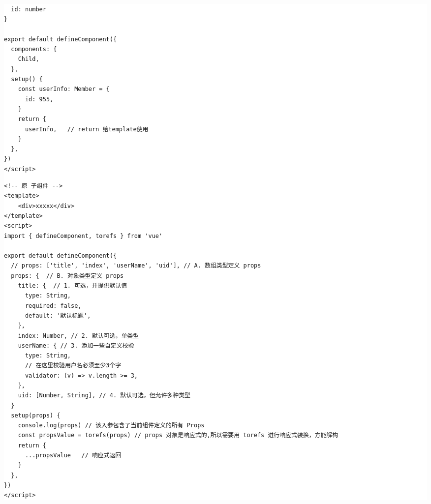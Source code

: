 ```vue
  id: number
}

export default defineComponent({
  components: {
    Child,
  },
  setup() {
    const userInfo: Member = {
      id: 955,
    }
    return {
      userInfo,   // return 给template使用
    }
  },
})
</script>
```

```vue
<!-- 原 子组件 -->
<template>
	<div>xxxxx</div>
</template>
<script>
import { defineComponent, torefs } from 'vue'

export default defineComponent({
  // props: ['title', 'index', 'userName', 'uid'], // A. 数组类型定义 props
  props: {  // B. 对象类型定义 props
    title: {  // 1. 可选，并提供默认值
      type: String,
      required: false,
      default: '默认标题',
    },
    index: Number, // 2. 默认可选，单类型
    userName: { // 3. 添加一些自定义校验
      type: String,
      // 在这里校验用户名必须至少3个字
      validator: (v) => v.length >= 3,
    },
    uid: [Number, String], // 4. 默认可选，但允许多种类型
  }
  setup(props) {
    console.log(props) // 该入参包含了当前组件定义的所有 Props
    const propsValue = torefs(props) // props 对象是响应式的,所以需要用 torefs 进行响应式装换，方能解构
    return {
      ...propsValue   // 响应式返回
    }
  },
})
</script>
```
